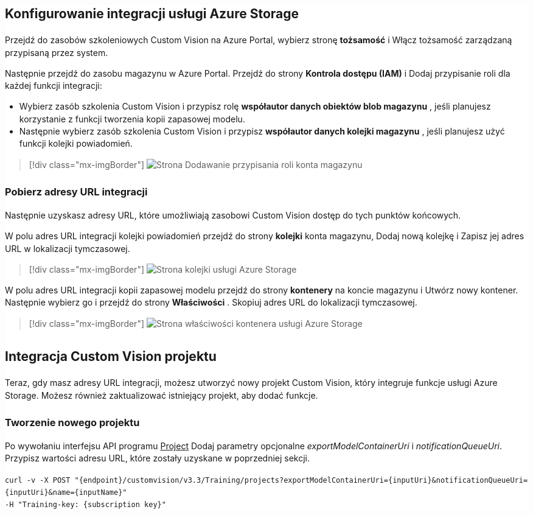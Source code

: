 ## <a name="set-up-azure-storage-integration"></a>Konfigurowanie integracji usługi Azure Storage

Przejdź do zasobów szkoleniowych Custom Vision na Azure Portal, wybierz stronę **tożsamość** i Włącz tożsamość zarządzaną przypisaną przez system.

Następnie przejdź do zasobu magazynu w Azure Portal. Przejdź do strony **Kontrola dostępu (IAM)** i Dodaj przypisanie roli dla każdej funkcji integracji:
* Wybierz zasób szkolenia Custom Vision i przypisz rolę **współautor danych obiektów blob magazynu** , jeśli planujesz korzystanie z funkcji tworzenia kopii zapasowej modelu. 
* Następnie wybierz zasób szkolenia Custom Vision i przypisz **współautor danych kolejki magazynu** , jeśli planujesz użyć funkcji kolejki powiadomień.

> [!div class="mx-imgBorder"]
> ![Strona Dodawanie przypisania roli konta magazynu](./media/storage-integration/storage-access.png)

### <a name="get-integration-urls"></a>Pobierz adresy URL integracji

Następnie uzyskasz adresy URL, które umożliwiają zasobowi Custom Vision dostęp do tych punktów końcowych.

W polu adres URL integracji kolejki powiadomień przejdź do strony **kolejki** konta magazynu, Dodaj nową kolejkę i Zapisz jej adres URL w lokalizacji tymczasowej.

> [!div class="mx-imgBorder"]
> ![Strona kolejki usługi Azure Storage](./media/storage-integration/queue-url.png) 

W polu adres URL integracji kopii zapasowej modelu przejdź do strony **kontenery** na koncie magazynu i Utwórz nowy kontener. Następnie wybierz go i przejdź do strony **Właściwości** . Skopiuj adres URL do lokalizacji tymczasowej.
 
> [!div class="mx-imgBorder"]
> ![Strona właściwości kontenera usługi Azure Storage](./media/storage-integration/container-url.png) 


## <a name="integrate-custom-vision-project"></a>Integracja Custom Vision projektu

Teraz, gdy masz adresy URL integracji, możesz utworzyć nowy projekt Custom Vision, który integruje funkcje usługi Azure Storage. Możesz również zaktualizować istniejący projekt, aby dodać funkcje.

### <a name="create-new-project"></a>Tworzenie nowego projektu

Po wywołaniu interfejsu API programu [Project](https://southcentralus.dev.cognitive.microsoft.com/docs/services/Custom_Vision_Training_3.3/operations/5eb0bcc6548b571998fddeae) Dodaj parametry opcjonalne _exportModelContainerUri_ i _notificationQueueUri_. Przypisz wartości adresu URL, które zostały uzyskane w poprzedniej sekcji. 

```curl
curl -v -X POST "{endpoint}/customvision/v3.3/Training/projects?exportModelContainerUri={inputUri}&notificationQueueUri={inputUri}&name={inputName}"
-H "Training-key: {subscription key}"
```
